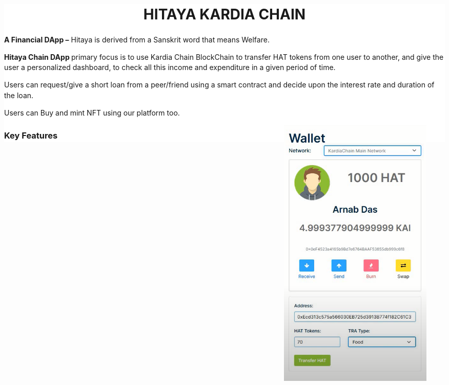 <h1 align="center">HITAYA KARDIA CHAIN</h1>

<p><strong>A Financial DApp –</strong> Hitaya is derived from a Sanskrit word that means Welfare.
	
<strong>Hitaya Chain DApp </strong>primary focus is to use Kardia Chain BlockChain to transfer HAT tokens from one user to another, and give the user a personalized dashboard, to check all this income and expenditure in a given period of time. 

Users can request/give a short loan from a peer/friend using a smart contract and decide upon the interest rate and duration of the loan.

Users can Buy and mint NFT using our platform too.
	

<img src="DATA/screenshot/05a.png" align="right" width="350" height="500" />
<h3>Key Features</h3>

